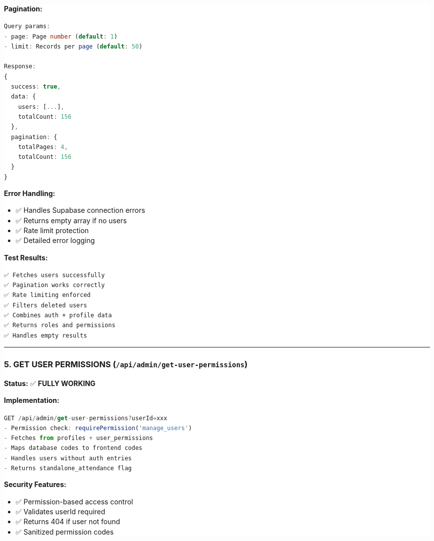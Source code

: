 **Pagination:**
```typescript
Query params:
- page: Page number (default: 1)
- limit: Records per page (default: 50)

Response:
{
  success: true,
  data: {
    users: [...],
    totalCount: 156
  },
  pagination: {
    totalPages: 4,
    totalCount: 156
  }
}
```

**Error Handling:**
- ✅ Handles Supabase connection errors
- ✅ Returns empty array if no users
- ✅ Rate limit protection
- ✅ Detailed error logging

**Test Results:**
```
✅ Fetches users successfully
✅ Pagination works correctly
✅ Rate limiting enforced
✅ Filters deleted users
✅ Combines auth + profile data
✅ Returns roles and permissions
✅ Handles empty results
```

---

### 5. GET USER PERMISSIONS (`/api/admin/get-user-permissions`)

**Status:** ✅ **FULLY WORKING**

**Implementation:**
```typescript
GET /api/admin/get-user-permissions?userId=xxx
- Permission check: requirePermission('manage_users')
- Fetches from profiles + user_permissions
- Maps database codes to frontend codes
- Handles users without auth entries
- Returns standalone_attendance flag
```

**Security Features:**
- ✅ Permission-based access control
- ✅ Validates userId required
- ✅ Returns 404 if user not found
- ✅ Sanitized permission codes
